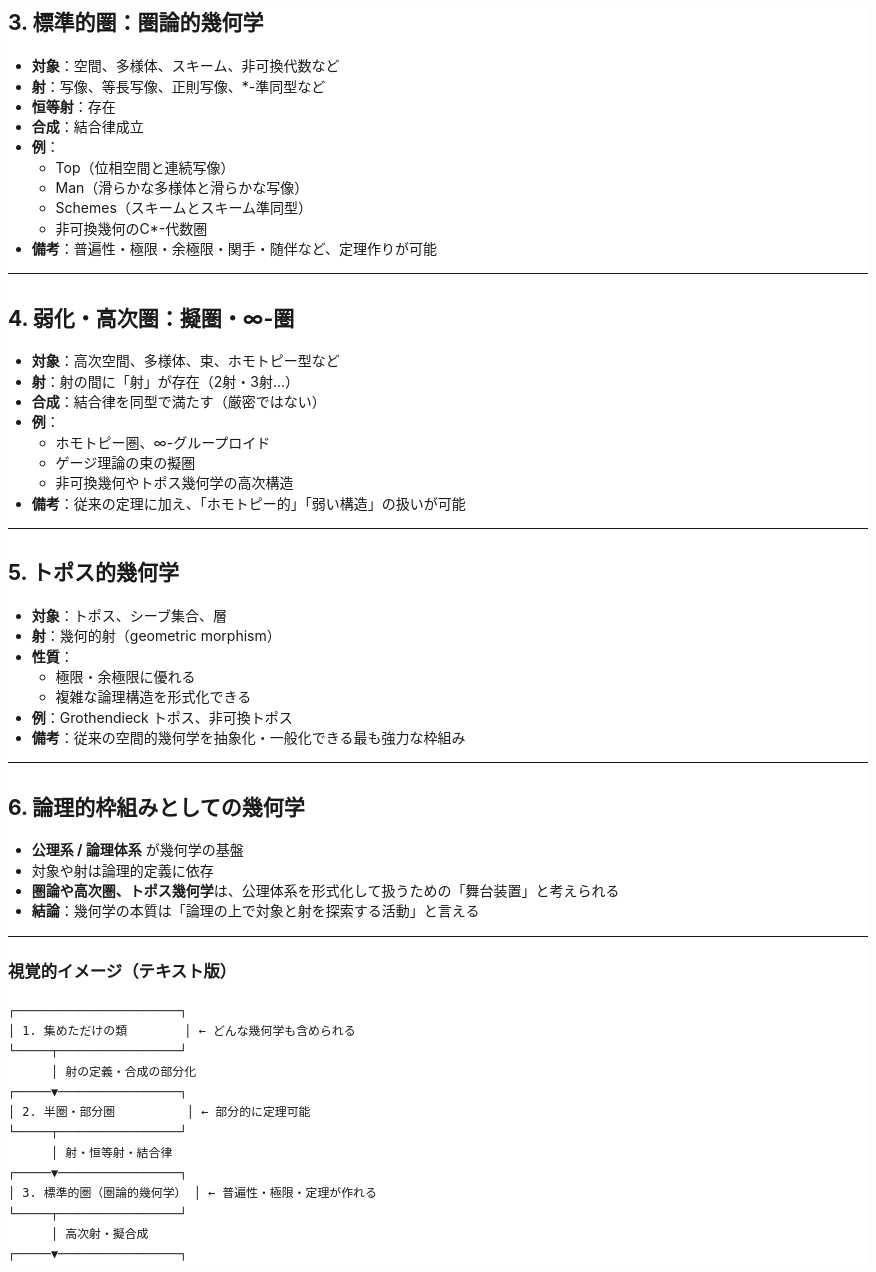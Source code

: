 
## 3. 標準的圏：圏論的幾何学
- **対象**：空間、多様体、スキーム、非可換代数など  
- **射**：写像、等長写像、正則写像、*-準同型など  
- **恒等射**：存在  
- **合成**：結合律成立  
- **例**：
  - Top（位相空間と連続写像）  
  - Man（滑らかな多様体と滑らかな写像）  
  - Schemes（スキームとスキーム準同型）  
  - 非可換幾何のC*-代数圏  
- **備考**：普遍性・極限・余極限・関手・随伴など、定理作りが可能

---

## 4. 弱化・高次圏：擬圏・∞-圏
- **対象**：高次空間、多様体、束、ホモトピー型など  
- **射**：射の間に「射」が存在（2射・3射…）  
- **合成**：結合律を同型で満たす（厳密ではない）  
- **例**：
  - ホモトピー圏、∞-グループロイド  
  - ゲージ理論の束の擬圏  
  - 非可換幾何やトポス幾何学の高次構造  
- **備考**：従来の定理に加え、「ホモトピー的」「弱い構造」の扱いが可能

---

## 5. トポス的幾何学
- **対象**：トポス、シーブ集合、層  
- **射**：幾何的射（geometric morphism）  
- **性質**：
  - 極限・余極限に優れる  
  - 複雑な論理構造を形式化できる  
- **例**：Grothendieck トポス、非可換トポス  
- **備考**：従来の空間的幾何学を抽象化・一般化できる最も強力な枠組み

---

## 6. 論理的枠組みとしての幾何学
- **公理系 / 論理体系** が幾何学の基盤  
- 対象や射は論理的定義に依存  
- **圏論や高次圏、トポス幾何学**は、公理体系を形式化して扱うための「舞台装置」と考えられる  
- **結論**：幾何学の本質は「論理の上で対象と射を探索する活動」と言える

---

### 視覚的イメージ（テキスト版）

```
┌───────────────────────┐
│ 1. 集めただけの類        │ ← どんな幾何学も含められる
└─────┬─────────────────┘
      │ 射の定義・合成の部分化
┌─────▼─────────────────┐
│ 2. 半圏・部分圏          │ ← 部分的に定理可能
└─────┬─────────────────┘
      │ 射・恒等射・結合律
┌─────▼─────────────────┐
│ 3. 標準的圏（圏論的幾何学） │ ← 普遍性・極限・定理が作れる
└─────┬─────────────────┘
      │ 高次射・擬合成
┌─────▼─────────────────┐
```